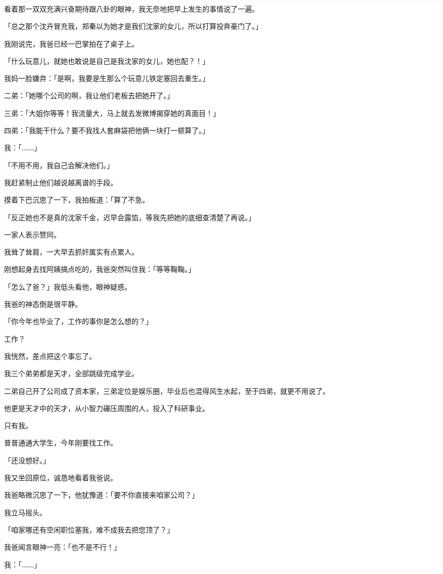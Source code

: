 看着那一双双充满兴奋期待跟八卦的眼神，我无奈地把早上发生的事情说了一遍。

「总之那个沈卉冒充我，郑秦以为她才是我们沈家的女儿，所以打算投奔豪门了。」

我刚说完，我爸已经一巴掌拍在了桌子上。

「什么玩意儿，就她也敢说是自己是我沈家的女儿，她也配？！」

我妈一脸嫌弃：「是啊，我要是生那么个玩意儿铁定塞回去重生。」

二弟：「她哪个公司的啊，我让他们老板去把她开了。」

三弟：「大姐你等等！我流量大，马上就去发微博揭穿她的真面目！」

四弟：「我能干什么？要不我找人套麻袋把他俩一块打一顿算了。」

我：「……」

「不用不用，我自己会解决他们。」

我赶紧制止他们越说越离谱的手段。

摸着下巴沉思了一下，我拍板道：「算了不急。

「反正她也不是真的沈家千金，迟早会露馅，等我先把她的底细查清楚了再说。」

一家人表示赞同。

我耸了耸肩，一大早去抓奸属实有点累人。

刚想起身去找阿姨搞点吃的，我爸突然叫住我：「等等鞠鞠。」

「怎么了爸？」我低头看他，眼神疑惑。

我爸的神态倒是很平静。

「你今年也毕业了，工作的事你是怎么想的？」

工作？

我恍然，差点把这个事忘了。

我三个弟弟都是天才，全部跳级完成学业。

二弟自己开了公司成了资本家，三弟定位是娱乐圈，毕业后也混得风生水起，至于四弟，就更不用说了。

他更是天才中的天才，从小智力碾压周围的人，投入了科研事业。

只有我。

普普通通大学生，今年刚要找工作。

「还没想好。」

我又坐回原位，诚恳地看着我爸说。

我爸略微沉思了一下，他犹豫道：「要不你直接来咱家公司？」

我立马摇头。

「咱家哪还有空闲职位塞我，难不成我去把您顶了？」

我爸闻言眼神一亮：「也不是不行！」

我：「……」
